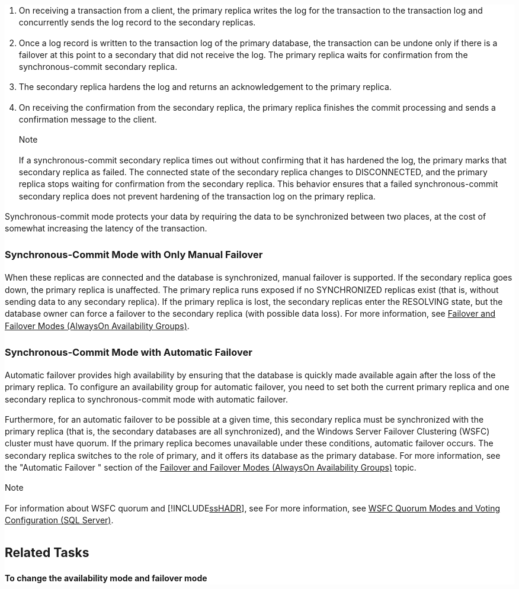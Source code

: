 1.  On receiving a transaction from a client, the primary replica writes the log for the transaction to the transaction log and concurrently sends the log record to the secondary replicas.

2.  Once a log record is written to the transaction log of the primary database, the transaction can be undone only if there is a failover at this point to a secondary that did not receive the log. The primary replica waits for confirmation from the synchronous-commit secondary replica.

3.  The secondary replica hardens the log and returns an acknowledgement to the primary replica.

4.  On receiving the confirmation from the secondary replica, the primary replica finishes the commit processing and sends a confirmation message to the client.

    > [!NOTE]
    >  If a synchronous-commit secondary replica times out without confirming that it has hardened the log, the primary marks that secondary replica as failed. The connected state of the secondary replica changes to DISCONNECTED, and the primary replica stops waiting for confirmation from the secondary replica. This behavior ensures that a failed synchronous-commit secondary replica does not prevent hardening of the transaction log on the primary replica.

 Synchronous-commit mode protects your data by requiring the data to be synchronized between two places, at the cost of somewhat increasing the latency of the transaction.

### Synchronous-Commit Mode with Only Manual Failover
 When these replicas are connected and the database is synchronized, manual failover is supported. If the secondary replica goes down, the primary replica is unaffected. The primary replica runs exposed if no SYNCHRONIZED replicas exist (that is, without sending data to any secondary replica). If the primary replica is lost, the secondary replicas enter the RESOLVING state, but the database owner can force a failover to the secondary replica (with possible data loss). For more information, see [Failover and Failover Modes &#40;AlwaysOn Availability Groups&#41;](failover-and-failover-modes-always-on-availability-groups.md).

###  <a name="SyncCommitWithAuto"></a> Synchronous-Commit Mode with Automatic Failover
 Automatic failover provides high availability by ensuring that the database is quickly made available again after the loss of the primary replica. To configure an availability group for automatic failover, you need to set both the current primary replica and one secondary replica to synchronous-commit mode with automatic failover.

 Furthermore, for an automatic failover to be possible at a given time, this secondary replica must be synchronized with the primary replica (that is, the secondary databases are all synchronized), and the Windows Server Failover Clustering (WSFC) cluster must have quorum. If the primary replica becomes unavailable under these conditions, automatic failover occurs. The secondary replica switches to the role of primary, and it offers its database as the primary database. For more information, see the "Automatic Failover " section of the [Failover and Failover Modes &#40;AlwaysOn Availability Groups&#41;](failover-and-failover-modes-always-on-availability-groups.md) topic.

> [!NOTE]
>  For information about WSFC quorum and [!INCLUDE[ssHADR](../../../includes/sshadr-md.md)], see For more information, see [WSFC Quorum Modes and Voting Configuration &#40;SQL Server&#41;](../../../sql-server/failover-clusters/windows/wsfc-quorum-modes-and-voting-configuration-sql-server.md).

##  <a name="RelatedTasks"></a> Related Tasks
 **To change the availability mode and failover mode**
